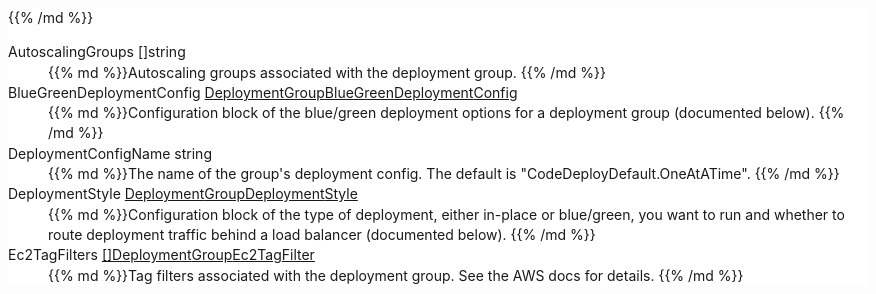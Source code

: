 {{% /md %}}</dd>
    <dt class="property-optional"
            title="Optional">
        <span id="autoscalinggroups_go">
<a href="#autoscalinggroups_go" style="color: inherit; text-decoration: inherit;">Autoscaling<wbr>Groups</a>
</span>
        <span class="property-indicator"></span>
        <span class="property-type">[]string</span>
    </dt>
    <dd>{{% md %}}Autoscaling groups associated with the deployment group.
{{% /md %}}</dd>
    <dt class="property-optional"
            title="Optional">
        <span id="bluegreendeploymentconfig_go">
<a href="#bluegreendeploymentconfig_go" style="color: inherit; text-decoration: inherit;">Blue<wbr>Green<wbr>Deployment<wbr>Config</a>
</span>
        <span class="property-indicator"></span>
        <span class="property-type"><a href="#deploymentgroupbluegreendeploymentconfig">Deployment<wbr>Group<wbr>Blue<wbr>Green<wbr>Deployment<wbr>Config</a></span>
    </dt>
    <dd>{{% md %}}Configuration block of the blue/green deployment options for a deployment group (documented below).
{{% /md %}}</dd>
    <dt class="property-optional"
            title="Optional">
        <span id="deploymentconfigname_go">
<a href="#deploymentconfigname_go" style="color: inherit; text-decoration: inherit;">Deployment<wbr>Config<wbr>Name</a>
</span>
        <span class="property-indicator"></span>
        <span class="property-type">string</span>
    </dt>
    <dd>{{% md %}}The name of the group's deployment config. The default is "CodeDeployDefault.OneAtATime".
{{% /md %}}</dd>
    <dt class="property-optional"
            title="Optional">
        <span id="deploymentstyle_go">
<a href="#deploymentstyle_go" style="color: inherit; text-decoration: inherit;">Deployment<wbr>Style</a>
</span>
        <span class="property-indicator"></span>
        <span class="property-type"><a href="#deploymentgroupdeploymentstyle">Deployment<wbr>Group<wbr>Deployment<wbr>Style</a></span>
    </dt>
    <dd>{{% md %}}Configuration block of the type of deployment, either in-place or blue/green, you want to run and whether to route deployment traffic behind a load balancer (documented below).
{{% /md %}}</dd>
    <dt class="property-optional"
            title="Optional">
        <span id="ec2tagfilters_go">
<a href="#ec2tagfilters_go" style="color: inherit; text-decoration: inherit;">Ec2Tag<wbr>Filters</a>
</span>
        <span class="property-indicator"></span>
        <span class="property-type"><a href="#deploymentgroupec2tagfilter">[]Deployment<wbr>Group<wbr>Ec2Tag<wbr>Filter</a></span>
    </dt>
    <dd>{{% md %}}Tag filters associated with the deployment group. See the AWS docs for details.
{{% /md %}}</dd>
    <dt class="property-optional"
            title="Optional">